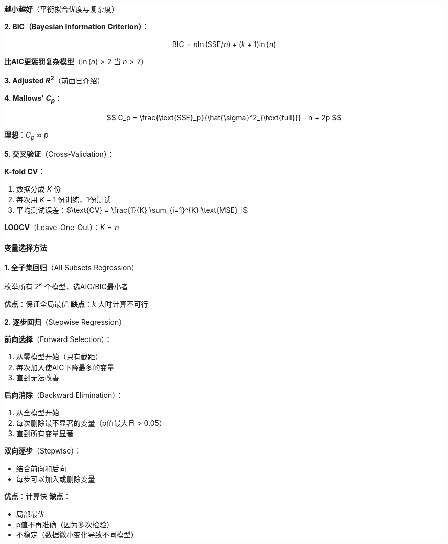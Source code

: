 **越小越好**（平衡拟合优度与复杂度）

**2. BIC（Bayesian Information Criterion）**：

$$
\text{BIC} = n \ln(\text{SSE}/n) + (k+1) \ln(n)
$$

**比AIC更惩罚复杂模型**（$\ln(n) > 2$ 当 $n > 7$）

**3. Adjusted $R^2$**（前面已介绍）

**4. Mallows' $C_p$**：

$$
C_p = \frac{\text{SSE}_p}{\hat{\sigma}^2_{\text{full}}} - n + 2p
$$

**理想**：$C_p \approx p$

**5. 交叉验证**（Cross-Validation）：

**K-fold CV**：
1. 数据分成 $K$ 份
2. 每次用 $K-1$ 份训练，1份测试
3. 平均测试误差：$\text{CV} = \frac{1}{K} \sum_{i=1}^{K} \text{MSE}_i$

**LOOCV**（Leave-One-Out）：$K = n$

#### 变量选择方法

**1. 全子集回归**（All Subsets Regression）

枚举所有 $2^k$ 个模型，选AIC/BIC最小者

**优点**：保证全局最优
**缺点**：$k$ 大时计算不可行

**2. 逐步回归**（Stepwise Regression）

**前向选择**（Forward Selection）：
1. 从零模型开始（只有截距）
2. 每次加入使AIC下降最多的变量
3. 直到无法改善

**后向消除**（Backward Elimination）：
1. 从全模型开始
2. 每次删除最不显著的变量（p值最大且 > 0.05）
3. 直到所有变量显著

**双向逐步**（Stepwise）：
- 结合前向和后向
- 每步可以加入或删除变量

**优点**：计算快
**缺点**：
- 局部最优
- p值不再准确（因为多次检验）
- 不稳定（数据微小变化导致不同模型）
